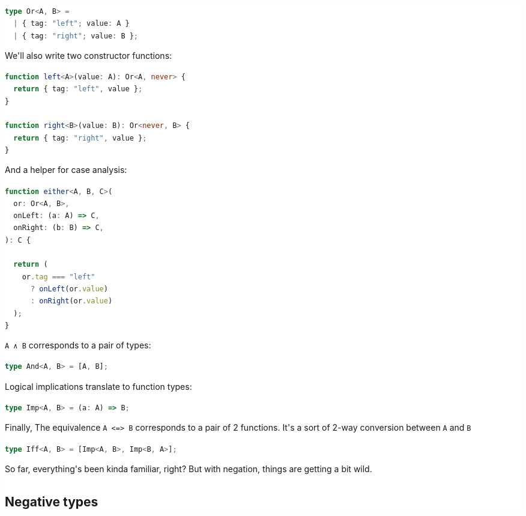 ```ts
type Or<A, B> = 
  | { tag: "left"; value: A } 
  | { tag: "right"; value: B };
```

We'll also write two constructor functions:

```ts
function left<A>(value: A): Or<A, never> {
  return { tag: "left", value };
}

function right<B>(value: B): Or<never, B> {
  return { tag: "right", value };
}
```

And a helper for case analysis:

```ts
function either<A, B, C>(
  or: Or<A, B>,
  onLeft: (a: A) => C,
  onRight: (b: B) => C,
): C {

  return (
    or.tag === "left" 
      ? onLeft(or.value) 
      : onRight(or.value)
  );
}
```

`A ∧ B` corresponds to a pair of types:

```ts
type And<A, B> = [A, B];
```

Logical implications translate to function types:

```ts
type Imp<A, B> = (a: A) => B;
```

Finally, The equivalence `A <=> B` corresponds to a pair of 2 functions.
It's a sort of 2-way conversion between `A` and `B`

```ts
type Iff<A, B> = [Imp<A, B>, Imp<B, A>];
```

So far, everything's been kinda familiar, right? But with negation, things are getting a bit wild.


## Negative types
